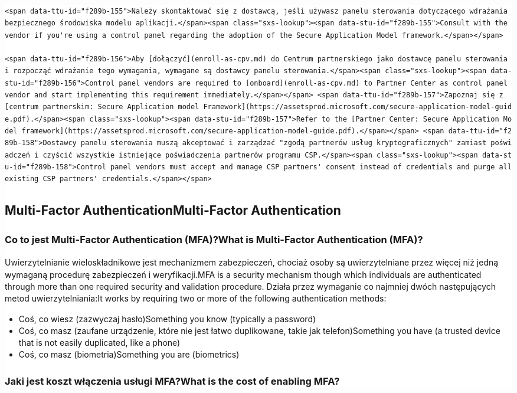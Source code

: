 
    <span data-ttu-id="f289b-155">Należy skontaktować się z dostawcą, jeśli używasz panelu sterowania dotyczącego wdrażania bezpiecznego środowiska modelu aplikacji.</span><span class="sxs-lookup"><span data-stu-id="f289b-155">Consult with the vendor if you're using a control panel regarding the adoption of the Secure Application Model framework.</span></span>

    <span data-ttu-id="f289b-156">Aby [dołączyć](enroll-as-cpv.md) do Centrum partnerskiego jako dostawcę panelu sterowania i rozpocząć wdrażanie tego wymagania, wymagane są dostawcy panelu sterowania.</span><span class="sxs-lookup"><span data-stu-id="f289b-156">Control panel vendors are required to [onboard](enroll-as-cpv.md) to Partner Center as control panel vendor and start implementing this requirement immediately.</span></span> <span data-ttu-id="f289b-157">Zapoznaj się z [centrum partnerskim: Secure Application model Framework](https://assetsprod.microsoft.com/secure-application-model-guide.pdf).</span><span class="sxs-lookup"><span data-stu-id="f289b-157">Refer to the [Partner Center: Secure Application Model framework](https://assetsprod.microsoft.com/secure-application-model-guide.pdf).</span></span> <span data-ttu-id="f289b-158">Dostawcy panelu sterowania muszą akceptować i zarządzać "zgodą partnerów usług kryptograficznych" zamiast poświadczeń i czyścić wszystkie istniejące poświadczenia partnerów programu CSP.</span><span class="sxs-lookup"><span data-stu-id="f289b-158">Control panel vendors must accept and manage CSP partners' consent instead of credentials and purge all existing CSP partners' credentials.</span></span>

## <a name="multi-factor-authentication"></a><span data-ttu-id="f289b-159">Multi-Factor Authentication</span><span class="sxs-lookup"><span data-stu-id="f289b-159">Multi-Factor Authentication</span></span>

### <a name="what-is-multi-factor-authentication-mfa"></a><span data-ttu-id="f289b-160">Co to jest Multi-Factor Authentication (MFA)?</span><span class="sxs-lookup"><span data-stu-id="f289b-160">What is Multi-Factor Authentication (MFA)?</span></span>

<span data-ttu-id="f289b-161">Uwierzytelnianie wieloskładnikowe jest mechanizmem zabezpieczeń, chociaż osoby są uwierzytelniane przez więcej niż jedną wymaganą procedurę zabezpieczeń i weryfikacji.</span><span class="sxs-lookup"><span data-stu-id="f289b-161">MFA is a security mechanism though which individuals are authenticated through more than one required security and validation procedure.</span></span> <span data-ttu-id="f289b-162">Działa przez wymaganie co najmniej dwóch następujących metod uwierzytelniania:</span><span class="sxs-lookup"><span data-stu-id="f289b-162">It works by requiring two or more of the following authentication methods:</span></span>

- <span data-ttu-id="f289b-163">Coś, co wiesz (zazwyczaj hasło)</span><span class="sxs-lookup"><span data-stu-id="f289b-163">Something you know (typically a password)</span></span>
- <span data-ttu-id="f289b-164">Coś, co masz (zaufane urządzenie, które nie jest łatwo duplikowane, takie jak telefon)</span><span class="sxs-lookup"><span data-stu-id="f289b-164">Something you have (a trusted device that is not easily duplicated, like a phone)</span></span>
- <span data-ttu-id="f289b-165">Coś, co masz (biometria)</span><span class="sxs-lookup"><span data-stu-id="f289b-165">Something you are (biometrics)</span></span>

### <a name="what-is-the-cost-of-enabling-mfa"></a><span data-ttu-id="f289b-166">Jaki jest koszt włączenia usługi MFA?</span><span class="sxs-lookup"><span data-stu-id="f289b-166">What is the cost of enabling MFA?</span></span>
